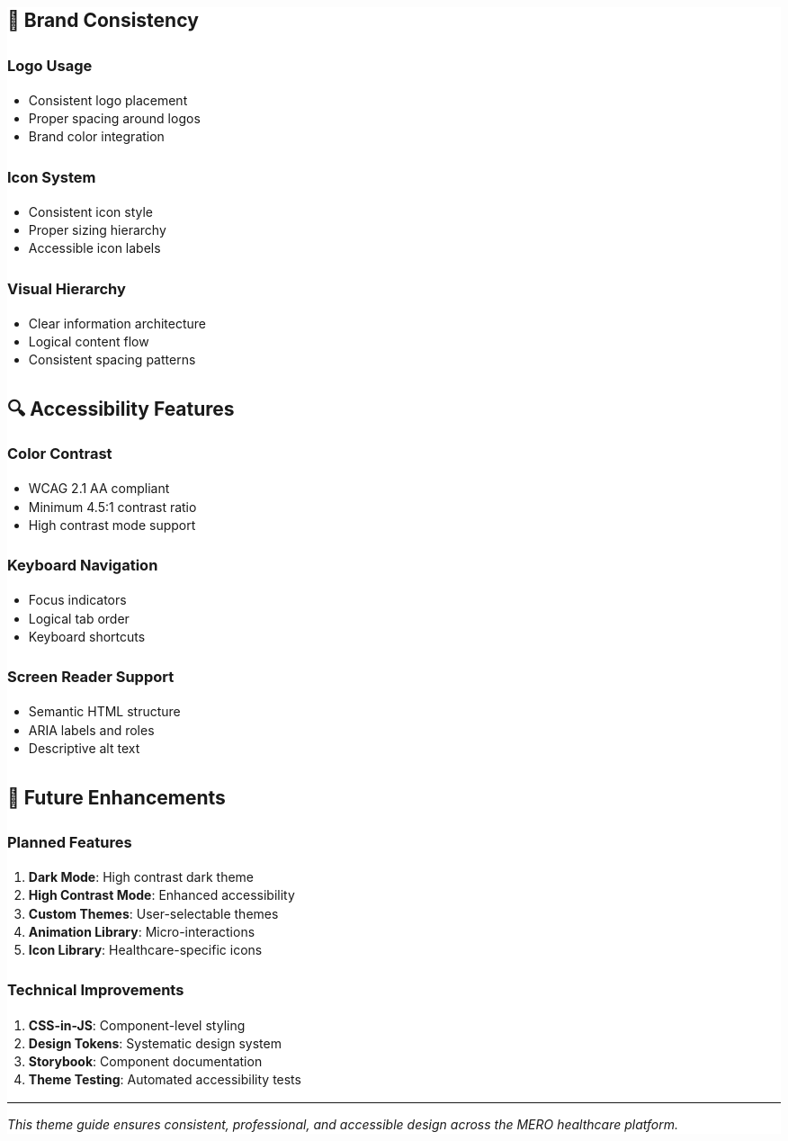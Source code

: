 ## 🎨 Brand Consistency

### Logo Usage
- Consistent logo placement
- Proper spacing around logos
- Brand color integration

### Icon System
- Consistent icon style
- Proper sizing hierarchy
- Accessible icon labels

### Visual Hierarchy
- Clear information architecture
- Logical content flow
- Consistent spacing patterns

## 🔍 Accessibility Features

### Color Contrast
- WCAG 2.1 AA compliant
- Minimum 4.5:1 contrast ratio
- High contrast mode support

### Keyboard Navigation
- Focus indicators
- Logical tab order
- Keyboard shortcuts

### Screen Reader Support
- Semantic HTML structure
- ARIA labels and roles
- Descriptive alt text

## 🚀 Future Enhancements

### Planned Features
1. **Dark Mode**: High contrast dark theme
2. **High Contrast Mode**: Enhanced accessibility
3. **Custom Themes**: User-selectable themes
4. **Animation Library**: Micro-interactions
5. **Icon Library**: Healthcare-specific icons

### Technical Improvements
1. **CSS-in-JS**: Component-level styling
2. **Design Tokens**: Systematic design system
3. **Storybook**: Component documentation
4. **Theme Testing**: Automated accessibility tests

---

*This theme guide ensures consistent, professional, and accessible design across the MERO healthcare platform.* 